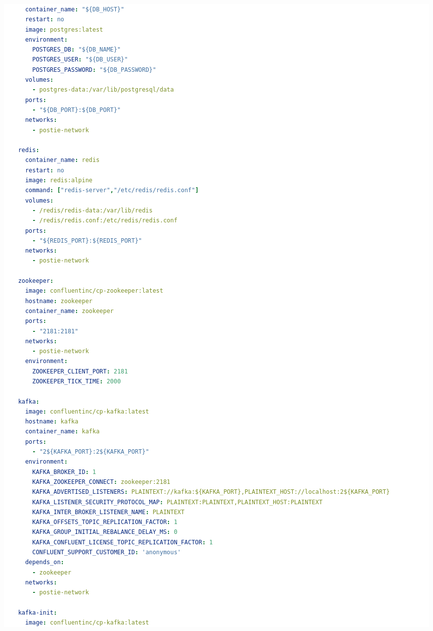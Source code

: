 ```yaml
      container_name: "${DB_HOST}"
      restart: no
      image: postgres:latest
      environment:
        POSTGRES_DB: "${DB_NAME}"
        POSTGRES_USER: "${DB_USER}"
        POSTGRES_PASSWORD: "${DB_PASSWORD}"
      volumes:
        - postgres-data:/var/lib/postgresql/data
      ports:
        - "${DB_PORT}:${DB_PORT}"
      networks:
        - postie-network
  
    redis:
      container_name: redis
      restart: no
      image: redis:alpine
      command: ["redis-server","/etc/redis/redis.conf"]
      volumes:
        - /redis/redis-data:/var/lib/redis
        - /redis/redis.conf:/etc/redis/redis.conf
      ports:
        - "${REDIS_PORT}:${REDIS_PORT}"
      networks:
        - postie-network
  
    zookeeper:
      image: confluentinc/cp-zookeeper:latest
      hostname: zookeeper
      container_name: zookeeper
      ports:
        - "2181:2181"
      networks:
        - postie-network
      environment:
        ZOOKEEPER_CLIENT_PORT: 2181
        ZOOKEEPER_TICK_TIME: 2000
  
    kafka:
      image: confluentinc/cp-kafka:latest
      hostname: kafka
      container_name: kafka
      ports:
        - "2${KAFKA_PORT}:2${KAFKA_PORT}"
      environment:
        KAFKA_BROKER_ID: 1
        KAFKA_ZOOKEEPER_CONNECT: zookeeper:2181
        KAFKA_ADVERTISED_LISTENERS: PLAINTEXT://kafka:${KAFKA_PORT},PLAINTEXT_HOST://localhost:2${KAFKA_PORT}
        KAFKA_LISTENER_SECURITY_PROTOCOL_MAP: PLAINTEXT:PLAINTEXT,PLAINTEXT_HOST:PLAINTEXT
        KAFKA_INTER_BROKER_LISTENER_NAME: PLAINTEXT
        KAFKA_OFFSETS_TOPIC_REPLICATION_FACTOR: 1
        KAFKA_GROUP_INITIAL_REBALANCE_DELAY_MS: 0
        KAFKA_CONFLUENT_LICENSE_TOPIC_REPLICATION_FACTOR: 1
        CONFLUENT_SUPPORT_CUSTOMER_ID: 'anonymous'
      depends_on:
        - zookeeper
      networks:
        - postie-network
      
    kafka-init:
      image: confluentinc/cp-kafka:latest
```